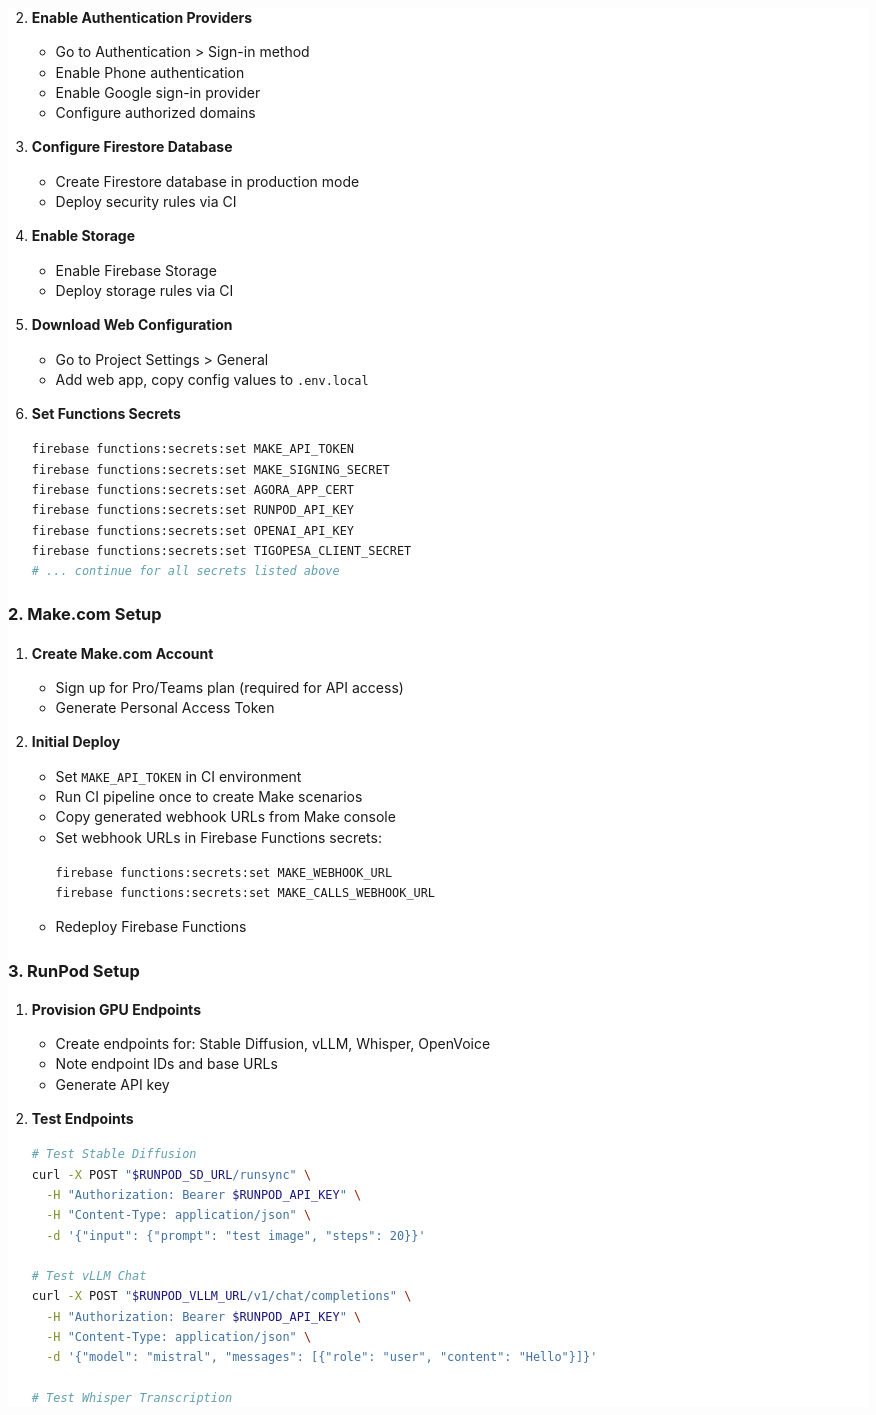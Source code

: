 2. **Enable Authentication Providers**
   - Go to Authentication > Sign-in method
   - Enable Phone authentication
   - Enable Google sign-in provider
   - Configure authorized domains

3. **Configure Firestore Database**
   - Create Firestore database in production mode
   - Deploy security rules via CI

4. **Enable Storage**
   - Enable Firebase Storage
   - Deploy storage rules via CI

5. **Download Web Configuration**
   - Go to Project Settings > General
   - Add web app, copy config values to `.env.local`

6. **Set Functions Secrets**
   ```bash
   firebase functions:secrets:set MAKE_API_TOKEN
   firebase functions:secrets:set MAKE_SIGNING_SECRET
   firebase functions:secrets:set AGORA_APP_CERT
   firebase functions:secrets:set RUNPOD_API_KEY
   firebase functions:secrets:set OPENAI_API_KEY
   firebase functions:secrets:set TIGOPESA_CLIENT_SECRET
   # ... continue for all secrets listed above
   ```

### 2. Make.com Setup
1. **Create Make.com Account**
   - Sign up for Pro/Teams plan (required for API access)
   - Generate Personal Access Token

2. **Initial Deploy**
   - Set `MAKE_API_TOKEN` in CI environment
   - Run CI pipeline once to create Make scenarios
   - Copy generated webhook URLs from Make console
   - Set webhook URLs in Firebase Functions secrets:
     ```bash
     firebase functions:secrets:set MAKE_WEBHOOK_URL
     firebase functions:secrets:set MAKE_CALLS_WEBHOOK_URL
     ```
   - Redeploy Firebase Functions

### 3. RunPod Setup
1. **Provision GPU Endpoints**
   - Create endpoints for: Stable Diffusion, vLLM, Whisper, OpenVoice
   - Note endpoint IDs and base URLs
   - Generate API key

2. **Test Endpoints**
   ```bash
   # Test Stable Diffusion
   curl -X POST "$RUNPOD_SD_URL/runsync" \
     -H "Authorization: Bearer $RUNPOD_API_KEY" \
     -H "Content-Type: application/json" \
     -d '{"input": {"prompt": "test image", "steps": 20}}'

   # Test vLLM Chat
   curl -X POST "$RUNPOD_VLLM_URL/v1/chat/completions" \
     -H "Authorization: Bearer $RUNPOD_API_KEY" \
     -H "Content-Type: application/json" \
     -d '{"model": "mistral", "messages": [{"role": "user", "content": "Hello"}]}'

   # Test Whisper Transcription
   ```